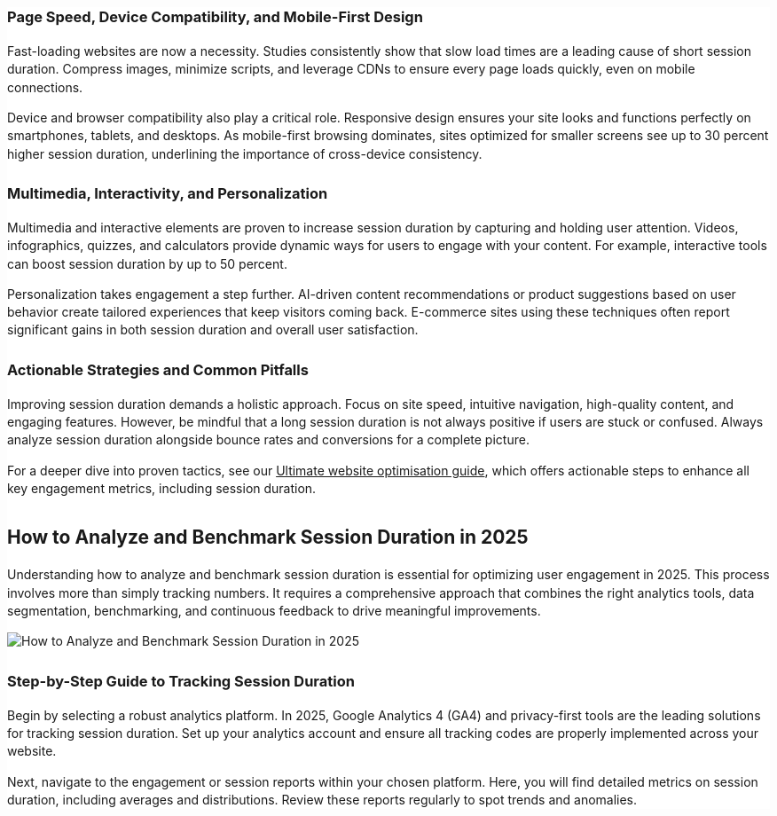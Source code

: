 ### Page Speed, Device Compatibility, and Mobile-First Design

Fast-loading websites are now a necessity. Studies consistently show that slow load times are a leading cause of short session duration. Compress images, minimize scripts, and leverage CDNs to ensure every page loads quickly, even on mobile connections.

Device and browser compatibility also play a critical role. Responsive design ensures your site looks and functions perfectly on smartphones, tablets, and desktops. As mobile-first browsing dominates, sites optimized for smaller screens see up to 30 percent higher session duration, underlining the importance of cross-device consistency.

### Multimedia, Interactivity, and Personalization

Multimedia and interactive elements are proven to increase session duration by capturing and holding user attention. Videos, infographics, quizzes, and calculators provide dynamic ways for users to engage with your content. For example, interactive tools can boost session duration by up to 50 percent.

Personalization takes engagement a step further. AI-driven content recommendations or product suggestions based on user behavior create tailored experiences that keep visitors coming back. E-commerce sites using these techniques often report significant gains in both session duration and overall user satisfaction.

### Actionable Strategies and Common Pitfalls

Improving session duration demands a holistic approach. Focus on site speed, intuitive navigation, high-quality content, and engaging features. However, be mindful that a long session duration is not always positive if users are stuck or confused. Always analyze session duration alongside bounce rates and conversions for a complete picture.

For a deeper dive into proven tactics, see our [Ultimate website optimisation guide](https://swetrix.com/blog/ultimate-guide-for-website-optimisation), which offers actionable steps to enhance all key engagement metrics, including session duration.

## How to Analyze and Benchmark Session Duration in 2025

Understanding how to analyze and benchmark session duration is essential for optimizing user engagement in 2025. This process involves more than simply tracking numbers. It requires a comprehensive approach that combines the right analytics tools, data segmentation, benchmarking, and continuous feedback to drive meaningful improvements.

![How to Analyze and Benchmark Session Duration in 2025](https://xqvnmkjynbkcujcrtubi.supabase.co/storage/v1/object/public/article-images/2f9c5658-a0d7-44a7-aa17-6dc21166146c/article-2f9c5658-a0d7-44a7-aa1-collage-style-mixed-media-assembled-images-cut-and-3-cnq4lw.jpg)

### Step-by-Step Guide to Tracking Session Duration

Begin by selecting a robust analytics platform. In 2025, Google Analytics 4 (GA4) and privacy-first tools are the leading solutions for tracking session duration. Set up your analytics account and ensure all tracking codes are properly implemented across your website.

Next, navigate to the engagement or session reports within your chosen platform. Here, you will find detailed metrics on session duration, including averages and distributions. Review these reports regularly to spot trends and anomalies.
